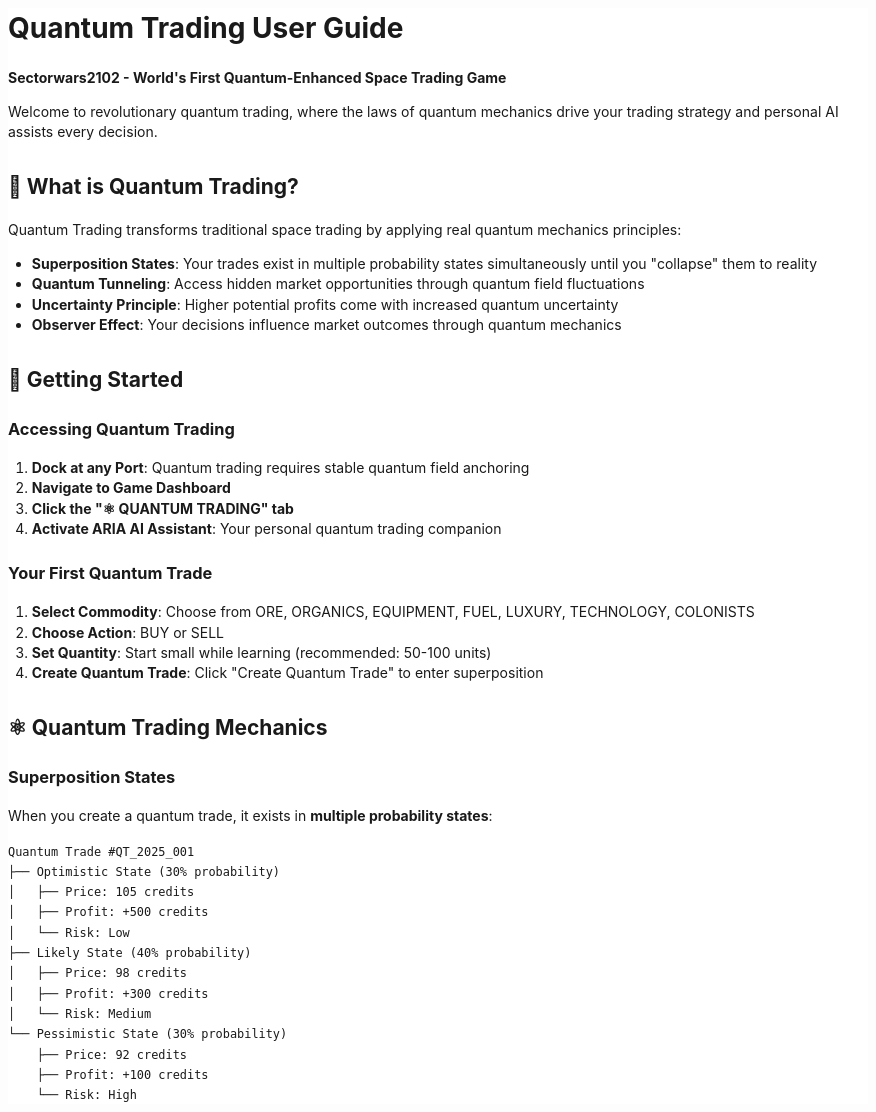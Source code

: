 # Quantum Trading User Guide
**Sectorwars2102 - World's First Quantum-Enhanced Space Trading Game**

Welcome to revolutionary quantum trading, where the laws of quantum mechanics drive your trading strategy and personal AI assists every decision.

## 🌟 What is Quantum Trading?

Quantum Trading transforms traditional space trading by applying real quantum mechanics principles:

- **Superposition States**: Your trades exist in multiple probability states simultaneously until you "collapse" them to reality
- **Quantum Tunneling**: Access hidden market opportunities through quantum field fluctuations  
- **Uncertainty Principle**: Higher potential profits come with increased quantum uncertainty
- **Observer Effect**: Your decisions influence market outcomes through quantum mechanics

## 🚀 Getting Started

### Accessing Quantum Trading

1. **Dock at any Port**: Quantum trading requires stable quantum field anchoring
2. **Navigate to Game Dashboard** 
3. **Click the "⚛️ QUANTUM TRADING" tab**
4. **Activate ARIA AI Assistant**: Your personal quantum trading companion

### Your First Quantum Trade

1. **Select Commodity**: Choose from ORE, ORGANICS, EQUIPMENT, FUEL, LUXURY, TECHNOLOGY, COLONISTS
2. **Choose Action**: BUY or SELL
3. **Set Quantity**: Start small while learning (recommended: 50-100 units)
4. **Create Quantum Trade**: Click "Create Quantum Trade" to enter superposition

## ⚛️ Quantum Trading Mechanics

### Superposition States

When you create a quantum trade, it exists in **multiple probability states**:

```
Quantum Trade #QT_2025_001
├── Optimistic State (30% probability)
│   ├── Price: 105 credits
│   ├── Profit: +500 credits
│   └── Risk: Low
├── Likely State (40% probability)  
│   ├── Price: 98 credits
│   ├── Profit: +300 credits
│   └── Risk: Medium
└── Pessimistic State (30% probability)
    ├── Price: 92 credits
    ├── Profit: +100 credits
    └── Risk: High
```
